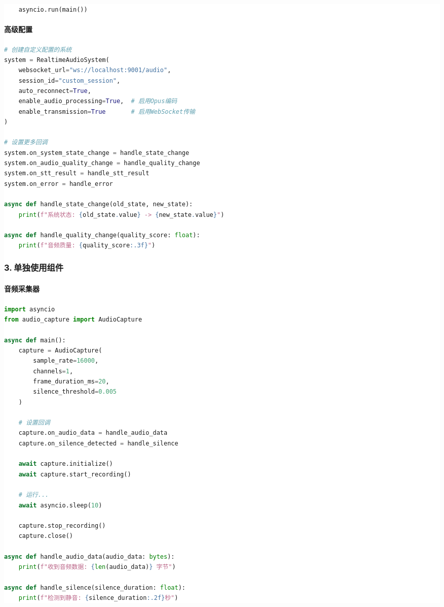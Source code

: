 ```python
    asyncio.run(main())
```

#### 高级配置

```python
# 创建自定义配置的系统
system = RealtimeAudioSystem(
    websocket_url="ws://localhost:9001/audio",
    session_id="custom_session",
    auto_reconnect=True,
    enable_audio_processing=True,  # 启用Opus编码
    enable_transmission=True       # 启用WebSocket传输
)

# 设置更多回调
system.on_system_state_change = handle_state_change
system.on_audio_quality_change = handle_quality_change
system.on_stt_result = handle_stt_result
system.on_error = handle_error

async def handle_state_change(old_state, new_state):
    print(f"系统状态: {old_state.value} -> {new_state.value}")

async def handle_quality_change(quality_score: float):
    print(f"音频质量: {quality_score:.3f}")
```

### 3. 单独使用组件

#### 音频采集器

```python
import asyncio
from audio_capture import AudioCapture

async def main():
    capture = AudioCapture(
        sample_rate=16000,
        channels=1,
        frame_duration_ms=20,
        silence_threshold=0.005
    )
    
    # 设置回调
    capture.on_audio_data = handle_audio_data
    capture.on_silence_detected = handle_silence
    
    await capture.initialize()
    await capture.start_recording()
    
    # 运行...
    await asyncio.sleep(10)
    
    capture.stop_recording()
    capture.close()

async def handle_audio_data(audio_data: bytes):
    print(f"收到音频数据: {len(audio_data)} 字节")

async def handle_silence(silence_duration: float):
    print(f"检测到静音: {silence_duration:.2f}秒")
```
